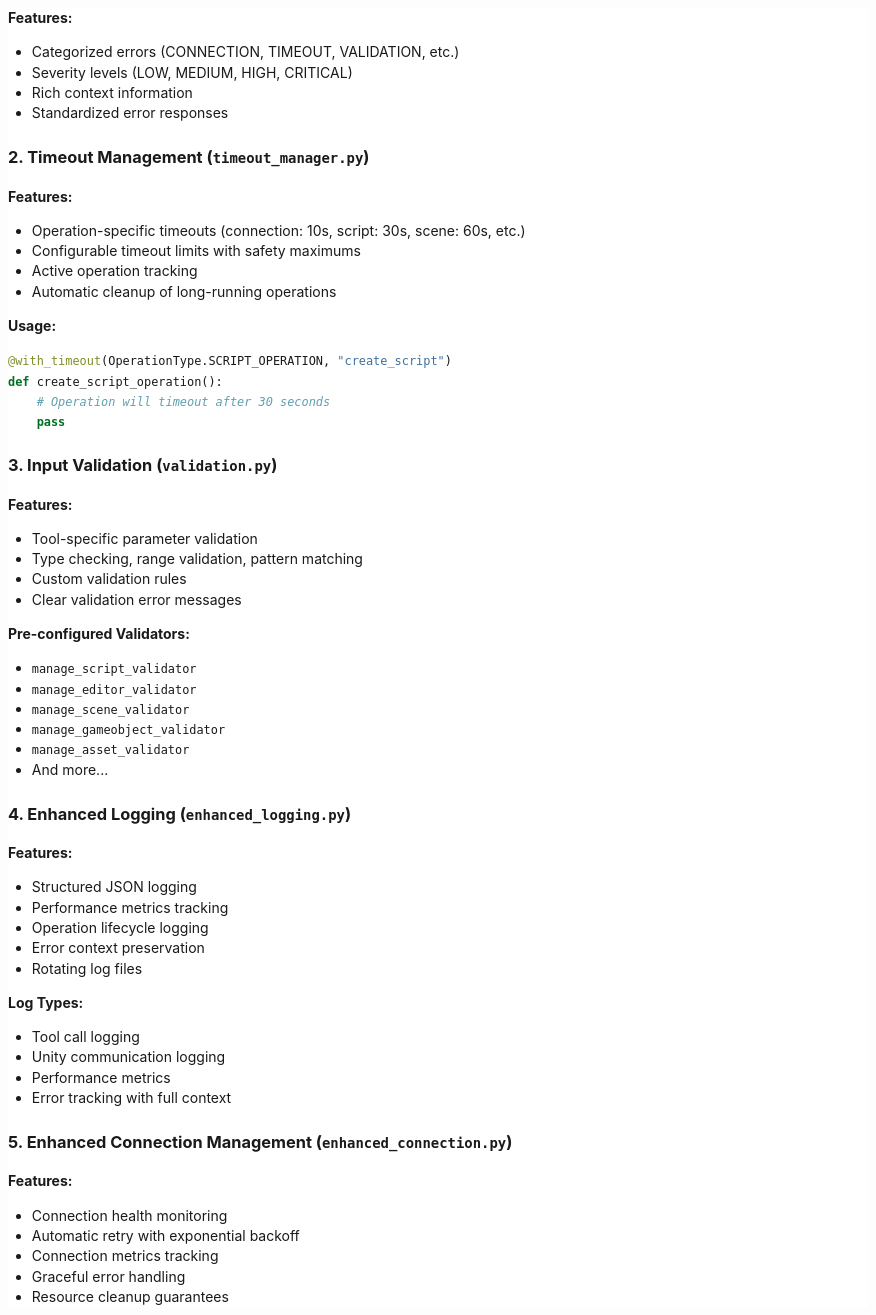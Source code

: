 **Features:**
- Categorized errors (CONNECTION, TIMEOUT, VALIDATION, etc.)
- Severity levels (LOW, MEDIUM, HIGH, CRITICAL)
- Rich context information
- Standardized error responses

### 2. Timeout Management (`timeout_manager.py`)
**Features:**
- Operation-specific timeouts (connection: 10s, script: 30s, scene: 60s, etc.)
- Configurable timeout limits with safety maximums
- Active operation tracking
- Automatic cleanup of long-running operations

**Usage:**
```python
@with_timeout(OperationType.SCRIPT_OPERATION, "create_script")
def create_script_operation():
    # Operation will timeout after 30 seconds
    pass
```

### 3. Input Validation (`validation.py`)
**Features:**
- Tool-specific parameter validation
- Type checking, range validation, pattern matching
- Custom validation rules
- Clear validation error messages

**Pre-configured Validators:**
- `manage_script_validator`
- `manage_editor_validator`
- `manage_scene_validator`
- `manage_gameobject_validator`
- `manage_asset_validator`
- And more...

### 4. Enhanced Logging (`enhanced_logging.py`)
**Features:**
- Structured JSON logging
- Performance metrics tracking
- Operation lifecycle logging
- Error context preservation
- Rotating log files

**Log Types:**
- Tool call logging
- Unity communication logging
- Performance metrics
- Error tracking with full context

### 5. Enhanced Connection Management (`enhanced_connection.py`)
**Features:**
- Connection health monitoring
- Automatic retry with exponential backoff
- Connection metrics tracking
- Graceful error handling
- Resource cleanup guarantees
